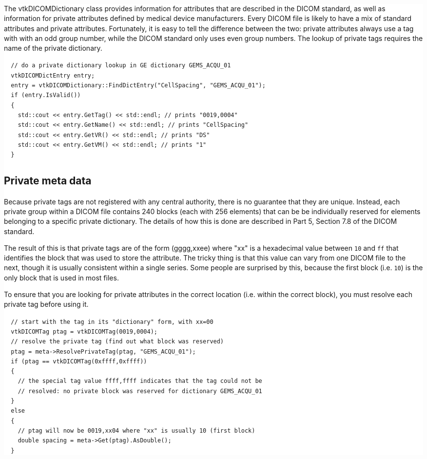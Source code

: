 The vtkDICOMDictionary class provides information for attributes that are
described in the DICOM standard, as well as information for private
attributes defined by medical device manufacturers.
Every DICOM file is likely to have a mix of standard attributes and private
attributes.  Fortunately, it is easy to tell the difference between the
two: private attributes always use a tag with with an odd group number,
while the DICOM standard only uses even group numbers.  The lookup of
private tags requires the name of the private dictionary.

~~~~~~~~{.cpp}
  // do a private dictionary lookup in GE dictionary GEMS_ACQU_01
  vtkDICOMDictEntry entry;
  entry = vtkDICOMDictionary::FindDictEntry("CellSpacing", "GEMS_ACQU_01");
  if (entry.IsValid())
  {
    std::cout << entry.GetTag() << std::endl; // prints "0019,0004"
    std::cout << entry.GetName() << std::endl; // prints "CellSpacing"
    std::cout << entry.GetVR() << std::endl; // prints "DS"
    std::cout << entry.GetVM() << std::endl; // prints "1"
  }
~~~~~~~~

## Private meta data

Because private tags are not registered with any central authority, there
is no guarantee that they are unique.  Instead, each private group within
a DICOM file contains 240 blocks (each with 256 elements) that can be
be individually reserved for elements belonging to a specific private
dictionary.  The details of how this is done are described in Part 5,
Section 7.8 of the DICOM standard.

The result of this is that private tags are of the form (gggg,xxee)
where "xx" is a hexadecimal value between `10` and `ff`
that identifies the block that was used to store the attribute.  The
tricky thing is that this value can vary from one DICOM file to the next,
though it is usually consistent within a single series.
Some people are surprised by this, because the first block (i.e. `10`)
is the only block that is used in most files.

To ensure that you are looking for private attributes in the correct
location (i.e. within the correct block), you must resolve each
private tag before using it.

~~~~~~~~{.cpp}
  // start with the tag in its "dictionary" form, with xx=00
  vtkDICOMTag ptag = vtkDICOMTag(0019,0004);
  // resolve the private tag (find out what block was reserved)
  ptag = meta->ResolvePrivateTag(ptag, "GEMS_ACQU_01");
  if (ptag == vtkDICOMTag(0xffff,0xffff))
  {
    // the special tag value ffff,ffff indicates that the tag could not be
    // resolved: no private block was reserved for dictionary GEMS_ACQU_01
  }
  else
  {
    // ptag will now be 0019,xx04 where "xx" is usually 10 (first block)
    double spacing = meta->Get(ptag).AsDouble();
  }
~~~~~~~~

